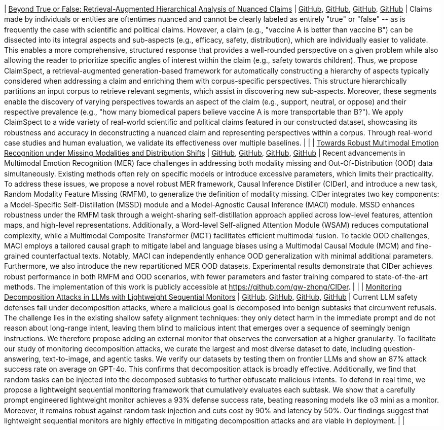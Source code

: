| [Beyond True or False: Retrieval-Augmented Hierarchical Analysis of Nuanced Claims](https://arxiv.org/pdf/2506.10728v1.pdf) | [GitHub](https://github.com/pkargupta/claimspect), [GitHub](https://github.com/pkargupta/claimspect), [GitHub](https://github.com/pkargupta/claimspect), [GitHub](https://github.com/pkargupta/claimspect) | Claims made by individuals or entities are oftentimes nuanced and cannot be clearly labeled as entirely "true" or "false" -- as is frequently the case with scientific and political claims. However, a claim (e.g., "vaccine A is better than vaccine B") can be dissected into its integral aspects and sub-aspects (e.g., efficacy, safety, distribution), which are individually easier to validate. This enables a more comprehensive, structured response that provides a well-rounded perspective on a given problem while also allowing the reader to prioritize specific angles of interest within the claim (e.g., safety towards children). Thus, we propose ClaimSpect, a retrieval-augmented generation-based framework for automatically constructing a hierarchy of aspects typically considered when addressing a claim and enriching them with corpus-specific perspectives. This structure hierarchically partitions an input corpus to retrieve relevant segments, which assist in discovering new sub-aspects. Moreover, these segments enable the discovery of varying perspectives towards an aspect of the claim (e.g., support, neutral, or oppose) and their respective prevalence (e.g., "how many biomedical papers believe vaccine A is more transportable than B?"). We apply ClaimSpect to a wide variety of real-world scientific and political claims featured in our constructed dataset, showcasing its robustness and accuracy in deconstructing a nuanced claim and representing perspectives within a corpus. Through real-world case studies and human evaluation, we validate its effectiveness over multiple baselines. |  |
| [Towards Robust Multimodal Emotion Recognition under Missing Modalities and Distribution Shifts](https://arxiv.org/pdf/2506.10452v1.pdf) | [GitHub](https://github.com/gw-zhong/cider), [GitHub](https://github.com/gw-zhong/cider), [GitHub](https://github.com/gw-zhong/cider), [GitHub](https://github.com/gw-zhong/cider) | Recent advancements in Multimodal Emotion Recognition (MER) face challenges in addressing both modality missing and Out-Of-Distribution (OOD) data simultaneously. Existing methods often rely on specific models or introduce excessive parameters, which limits their practicality. To address these issues, we propose a novel robust MER framework, Causal Inference Distiller (CIDer), and introduce a new task, Random Modality Feature Missing (RMFM), to generalize the definition of modality missing. CIDer integrates two key components: a Model-Specific Self-Distillation (MSSD) module and a Model-Agnostic Causal Inference (MACI) module. MSSD enhances robustness under the RMFM task through a weight-sharing self-distillation approach applied across low-level features, attention maps, and high-level representations. Additionally, a Word-level Self-aligned Attention Module (WSAM) reduces computational complexity, while a Multimodal Composite Transformer (MCT) facilitates efficient multimodal fusion. To tackle OOD challenges, MACI employs a tailored causal graph to mitigate label and language biases using a Multimodal Causal Module (MCM) and fine-grained counterfactual texts. Notably, MACI can independently enhance OOD generalization with minimal additional parameters. Furthermore, we also introduce the new repartitioned MER OOD datasets. Experimental results demonstrate that CIDer achieves robust performance in both RMFM and OOD scenarios, with fewer parameters and faster training compared to state-of-the-art methods. The implementation of this work is publicly accessible at https://github.com/gw-zhong/CIDer. |  |
| [Monitoring Decomposition Attacks in LLMs with Lightweight Sequential Monitors](https://arxiv.org/pdf/2506.10949v2.pdf) | [GitHub](https://github.com/yuehhanchen/monitoring-decomposition-attack), [GitHub](https://github.com/yuehhanchen/monitoring-decomposition-attack), [GitHub](https://github.com/yuehhanchen/monitoring-decomposition-attack), [GitHub](https://github.com/yuehhanchen/monitoring-decomposition-attack) | Current LLM safety defenses fail under decomposition attacks, where a malicious goal is decomposed into benign subtasks that circumvent refusals. The challenge lies in the existing shallow safety alignment techniques: they only detect harm in the immediate prompt and do not reason about long-range intent, leaving them blind to malicious intent that emerges over a sequence of seemingly benign instructions. We therefore propose adding an external monitor that observes the conversation at a higher granularity. To facilitate our study of monitoring decomposition attacks, we curate the largest and most diverse dataset to date, including question-answering, text-to-image, and agentic tasks. We verify our datasets by testing them on frontier LLMs and show an 87% attack success rate on average on GPT-4o. This confirms that decomposition attack is broadly effective. Additionally, we find that random tasks can be injected into the decomposed subtasks to further obfuscate malicious intents. To defend in real time, we propose a lightweight sequential monitoring framework that cumulatively evaluates each subtask. We show that a carefully prompt engineered lightweight monitor achieves a 93% defense success rate, beating reasoning models like o3 mini as a monitor. Moreover, it remains robust against random task injection and cuts cost by 90% and latency by 50%. Our findings suggest that lightweight sequential monitors are highly effective in mitigating decomposition attacks and are viable in deployment. |  |